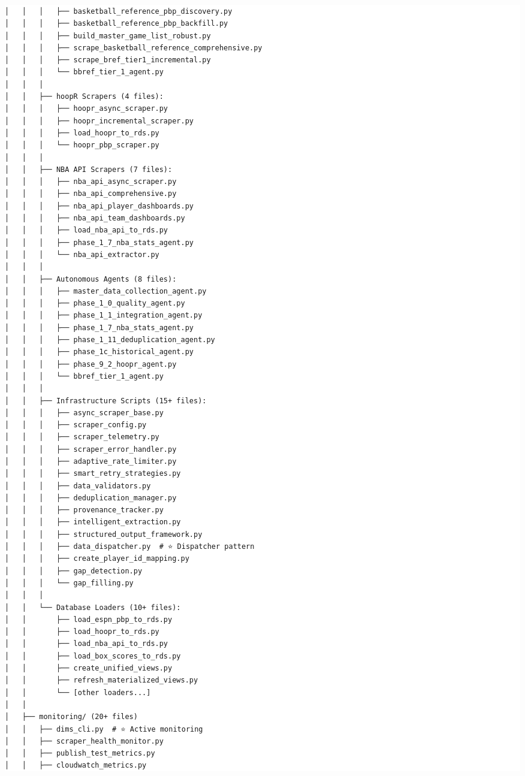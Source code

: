 ```
│   │   │   ├── basketball_reference_pbp_discovery.py
│   │   │   ├── basketball_reference_pbp_backfill.py
│   │   │   ├── build_master_game_list_robust.py
│   │   │   ├── scrape_basketball_reference_comprehensive.py
│   │   │   ├── scrape_bref_tier1_incremental.py
│   │   │   └── bbref_tier_1_agent.py
│   │   │
│   │   ├── hoopR Scrapers (4 files):
│   │   │   ├── hoopr_async_scraper.py
│   │   │   ├── hoopr_incremental_scraper.py
│   │   │   ├── load_hoopr_to_rds.py
│   │   │   └── hoopr_pbp_scraper.py
│   │   │
│   │   ├── NBA API Scrapers (7 files):
│   │   │   ├── nba_api_async_scraper.py
│   │   │   ├── nba_api_comprehensive.py
│   │   │   ├── nba_api_player_dashboards.py
│   │   │   ├── nba_api_team_dashboards.py
│   │   │   ├── load_nba_api_to_rds.py
│   │   │   ├── phase_1_7_nba_stats_agent.py
│   │   │   └── nba_api_extractor.py
│   │   │
│   │   ├── Autonomous Agents (8 files):
│   │   │   ├── master_data_collection_agent.py
│   │   │   ├── phase_1_0_quality_agent.py
│   │   │   ├── phase_1_1_integration_agent.py
│   │   │   ├── phase_1_7_nba_stats_agent.py
│   │   │   ├── phase_1_11_deduplication_agent.py
│   │   │   ├── phase_1c_historical_agent.py
│   │   │   ├── phase_9_2_hoopr_agent.py
│   │   │   └── bbref_tier_1_agent.py
│   │   │
│   │   ├── Infrastructure Scripts (15+ files):
│   │   │   ├── async_scraper_base.py
│   │   │   ├── scraper_config.py
│   │   │   ├── scraper_telemetry.py
│   │   │   ├── scraper_error_handler.py
│   │   │   ├── adaptive_rate_limiter.py
│   │   │   ├── smart_retry_strategies.py
│   │   │   ├── data_validators.py
│   │   │   ├── deduplication_manager.py
│   │   │   ├── provenance_tracker.py
│   │   │   ├── intelligent_extraction.py
│   │   │   ├── structured_output_framework.py
│   │   │   ├── data_dispatcher.py  # ⭐ Dispatcher pattern
│   │   │   ├── create_player_id_mapping.py
│   │   │   ├── gap_detection.py
│   │   │   └── gap_filling.py
│   │   │
│   │   └── Database Loaders (10+ files):
│   │       ├── load_espn_pbp_to_rds.py
│   │       ├── load_hoopr_to_rds.py
│   │       ├── load_nba_api_to_rds.py
│   │       ├── load_box_scores_to_rds.py
│   │       ├── create_unified_views.py
│   │       ├── refresh_materialized_views.py
│   │       └── [other loaders...]
│   │
│   ├── monitoring/ (20+ files)
│   │   ├── dims_cli.py  # ⭐ Active monitoring
│   │   ├── scraper_health_monitor.py
│   │   ├── publish_test_metrics.py
│   │   ├── cloudwatch_metrics.py
```